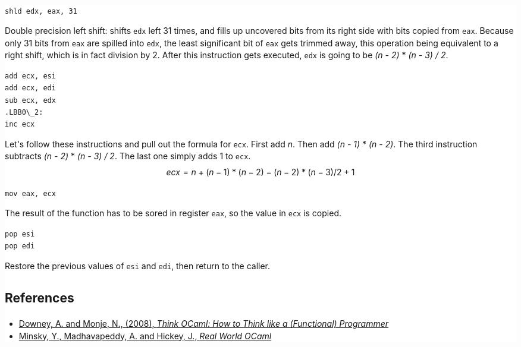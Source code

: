 ```
shld edx, eax, 31
```

Double precision left shift: shifts `edx` left 31 times, and fills up uncovered bits from its right
side with bits copied from `eax`. Because only 31 bits from `eax` are spilled into `edx`, the
least significant bit of `eax` gets trimmed away, this operation being equivalent to a right shift, which is in
fact division by 2. After this instruction gets executed, `edx` is going to be *(n - 2)* \* *(n - 3) / 2*.

```
add ecx, esi
add ecx, edi
sub ecx, edx
.LBB0\_2:
inc ecx
```

Let's follow these instructions and pull out the formula for `ecx`. First add *n*.
Then add *(n - 1)* \* *(n - 2)*. The third instruction subtracts *(n - 2)* \* *(n - 3) / 2*.
The last one simply adds 1 to `ecx`.  
$$ecx = n + (n - 1) * (n - 2) - (n - 2) * (n - 3) / 2 + 1$$

```
mov eax, ecx
```

The result of the function has to be sored in register `eax`, so the value in `ecx` is copied.

```
pop esi
pop edi
```

Restore the previous values of `esi` and `edi`, then return to the caller.

## References

* [Downey, A. and Monje, N., (2008), *Think OCaml: How to Think like a (Functional) Programmer*](http://greenteapress.com/thinkocaml/)
* [Minsky, Y., Madhavapeddy, A. and Hickey, J., *Real World OCaml*](https://v1.realworldocaml.org/)
